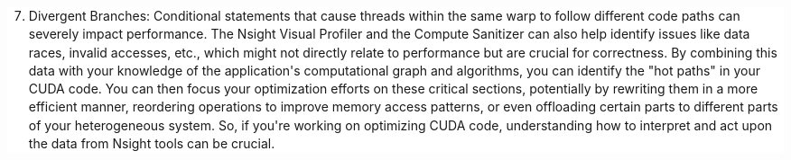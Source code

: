 7.	Divergent Branches: Conditional statements that cause threads within the same warp to follow different code paths can severely impact performance.
The Nsight Visual Profiler and the Compute Sanitizer can also help identify issues like data races, invalid accesses, etc., which might not directly relate to performance but are crucial for correctness.
By combining this data with your knowledge of the application's computational graph and algorithms, you can identify the "hot paths" in your CUDA code. You can then focus your optimization efforts on these critical sections, potentially by rewriting them in a more efficient manner, reordering operations to improve memory access patterns, or even offloading certain parts to different parts of your heterogeneous system.
So, if you're working on optimizing CUDA code, understanding how to interpret and act upon the data from Nsight tools can be crucial.

